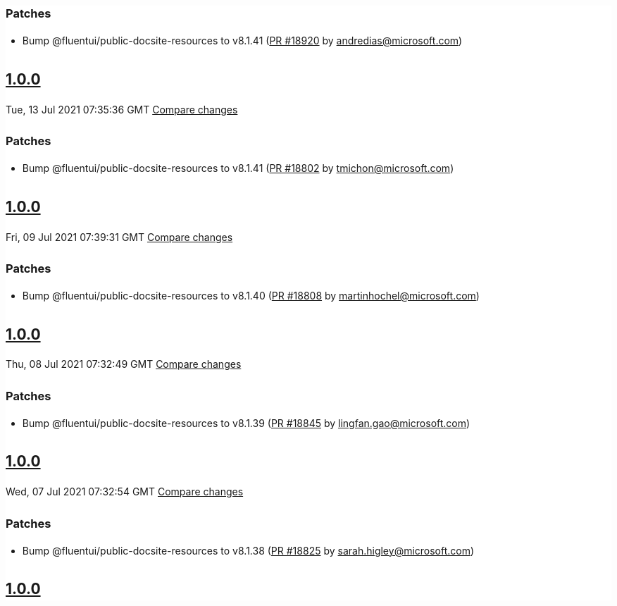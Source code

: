### Patches

- Bump @fluentui/public-docsite-resources to v8.1.41 ([PR #18920](https://github.com/microsoft/fluentui/pull/18920) by andredias@microsoft.com)

## [1.0.0](https://github.com/microsoft/fluentui/tree/ssr-tests_v1.0.0)

Tue, 13 Jul 2021 07:35:36 GMT 
[Compare changes](https://github.com/microsoft/fluentui/compare/ssr-tests_v1.0.0..ssr-tests_v1.0.0)

### Patches

- Bump @fluentui/public-docsite-resources to v8.1.41 ([PR #18802](https://github.com/microsoft/fluentui/pull/18802) by tmichon@microsoft.com)

## [1.0.0](https://github.com/microsoft/fluentui/tree/ssr-tests_v1.0.0)

Fri, 09 Jul 2021 07:39:31 GMT 
[Compare changes](https://github.com/microsoft/fluentui/compare/ssr-tests_v1.0.0..ssr-tests_v1.0.0)

### Patches

- Bump @fluentui/public-docsite-resources to v8.1.40 ([PR #18808](https://github.com/microsoft/fluentui/pull/18808) by martinhochel@microsoft.com)

## [1.0.0](https://github.com/microsoft/fluentui/tree/ssr-tests_v1.0.0)

Thu, 08 Jul 2021 07:32:49 GMT 
[Compare changes](https://github.com/microsoft/fluentui/compare/ssr-tests_v1.0.0..ssr-tests_v1.0.0)

### Patches

- Bump @fluentui/public-docsite-resources to v8.1.39 ([PR #18845](https://github.com/microsoft/fluentui/pull/18845) by lingfan.gao@microsoft.com)

## [1.0.0](https://github.com/microsoft/fluentui/tree/ssr-tests_v1.0.0)

Wed, 07 Jul 2021 07:32:54 GMT 
[Compare changes](https://github.com/microsoft/fluentui/compare/ssr-tests_v1.0.0..ssr-tests_v1.0.0)

### Patches

- Bump @fluentui/public-docsite-resources to v8.1.38 ([PR #18825](https://github.com/microsoft/fluentui/pull/18825) by sarah.higley@microsoft.com)

## [1.0.0](https://github.com/microsoft/fluentui/tree/ssr-tests_v1.0.0)
